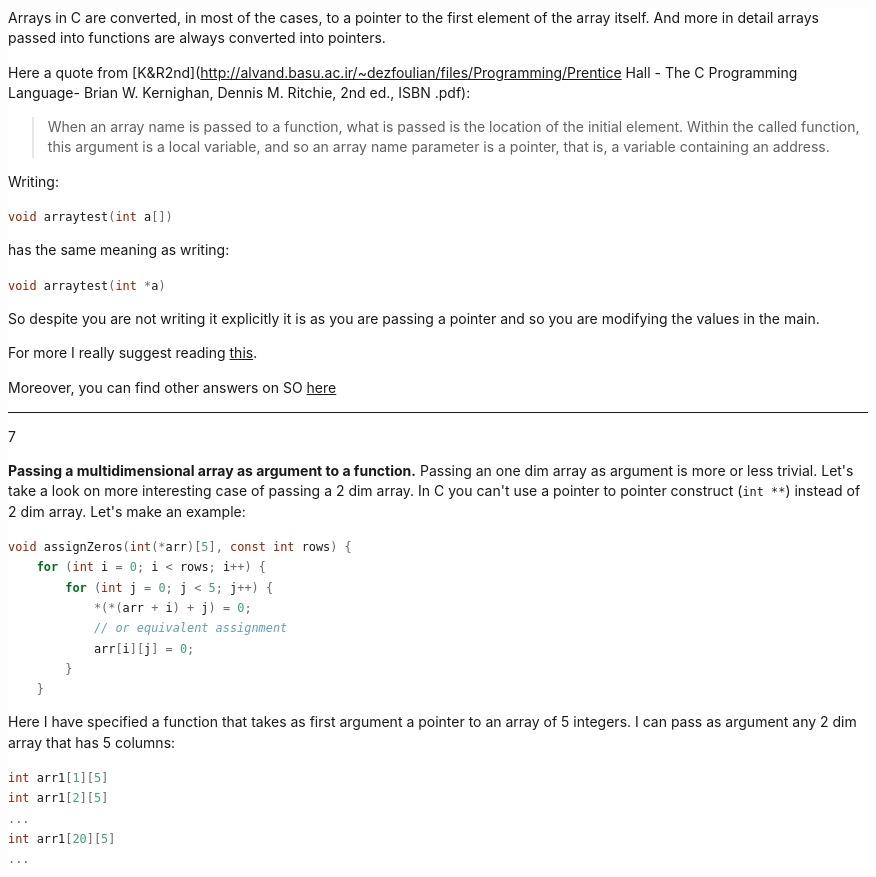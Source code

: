 Arrays in C are converted, in most of the cases, to a pointer to the first element of the array itself. And more in detail arrays passed into functions are always converted into pointers.

Here a quote from [K&R2nd](http://alvand.basu.ac.ir/~dezfoulian/files/Programming/Prentice Hall - The C Programming Language- Brian W. Kernighan, Dennis M. Ritchie, 2nd ed., ISBN .pdf):

> When an array name is passed to a function, what is passed is the location of the initial element. Within the called function, this argument is a local variable, and so an array name parameter is a pointer, that is, a variable containing an address.

Writing:

```c
void arraytest(int a[])
```

has the same meaning as writing:

```c
void arraytest(int *a)
```

So despite you are not writing it explicitly it is as you are passing a pointer and so you are modifying the values in the main.

For more I really suggest reading [this](http://eli.thegreenplace.net/2009/10/21/are-pointers-and-arrays-equivalent-in-c).

Moreover, you can find other answers on SO [here](https://stackoverflow.com/questions/1641957/is-an-array-name-a-pointer-in-c)

---

7



**Passing a multidimensional array as argument to a function.** Passing an one dim array as argument is more or less trivial. Let's take a look on more interesting case of passing a 2 dim array. In C you can't use a pointer to pointer construct (`int **`) instead of 2 dim array. Let's make an example:

```c
void assignZeros(int(*arr)[5], const int rows) {
    for (int i = 0; i < rows; i++) {
        for (int j = 0; j < 5; j++) {
            *(*(arr + i) + j) = 0;
            // or equivalent assignment
            arr[i][j] = 0;
        }
    }
```

Here I have specified a function that takes as first argument a pointer to an array of 5 integers. I can pass as argument any 2 dim array that has 5 columns:

```c
int arr1[1][5]
int arr1[2][5]
...
int arr1[20][5]
...
```
